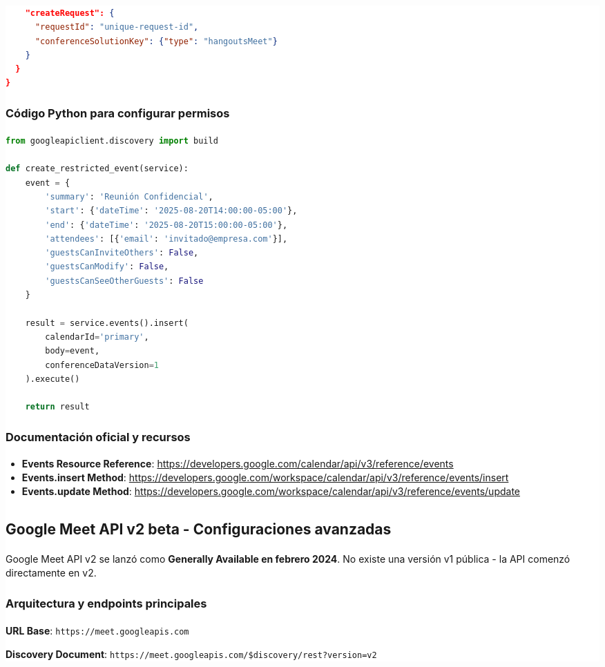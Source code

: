 ```json
    "createRequest": {
      "requestId": "unique-request-id",
      "conferenceSolutionKey": {"type": "hangoutsMeet"}
    }
  }
}
```

### Código Python para configurar permisos

```python
from googleapiclient.discovery import build

def create_restricted_event(service):
    event = {
        'summary': 'Reunión Confidencial',
        'start': {'dateTime': '2025-08-20T14:00:00-05:00'},
        'end': {'dateTime': '2025-08-20T15:00:00-05:00'},
        'attendees': [{'email': 'invitado@empresa.com'}],
        'guestsCanInviteOthers': False,
        'guestsCanModify': False,
        'guestsCanSeeOtherGuests': False
    }
    
    result = service.events().insert(
        calendarId='primary',
        body=event,
        conferenceDataVersion=1
    ).execute()
    
    return result
```

### Documentación oficial y recursos

- **Events Resource Reference**: https://developers.google.com/calendar/api/v3/reference/events
- **Events.insert Method**: https://developers.google.com/workspace/calendar/api/v3/reference/events/insert
- **Events.update Method**: https://developers.google.com/workspace/calendar/api/v3/reference/events/update

## Google Meet API v2 beta - Configuraciones avanzadas

Google Meet API v2 se lanzó como **Generally Available en febrero 2024**. No existe una versión v1 pública - la API comenzó directamente en v2.

### Arquitectura y endpoints principales

**URL Base**: `https://meet.googleapis.com`

**Discovery Document**: `https://meet.googleapis.com/$discovery/rest?version=v2`
